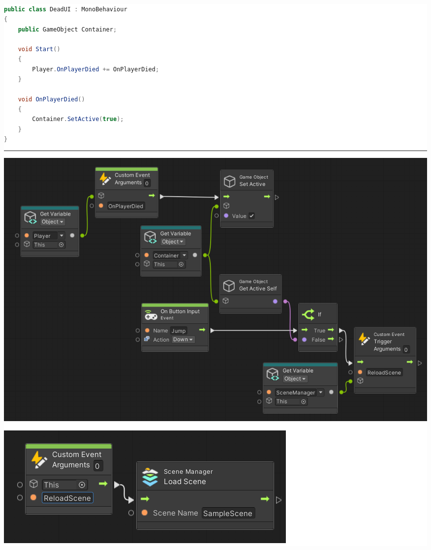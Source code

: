 ```csharp
public class DeadUI : MonoBehaviour
{
	public GameObject Container;
	
    void Start()
    {
    	Player.OnPlayerDied += OnPlayerDied;
    }
	
	void OnPlayerDied()
	{
		Container.SetActive(true);
	}   
}
```
---
![](https://github.com/Poyamohamadi/2D_Platformer_Unity/blob/main/image/14_2.PNG)

![](https://github.com/Poyamohamadi/2D_Platformer_Unity/blob/main/image/14_1.PNG)
